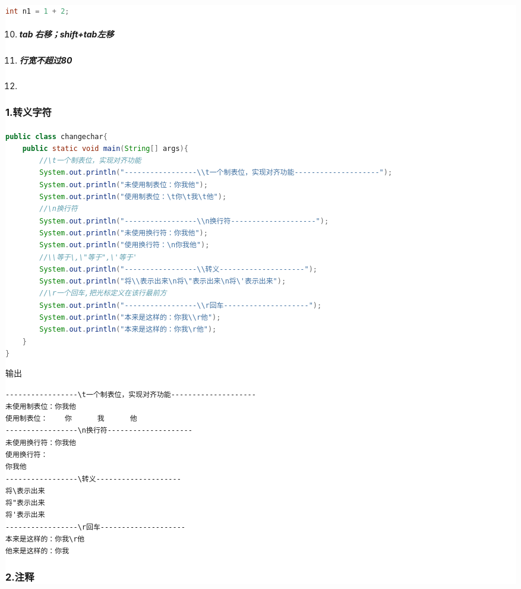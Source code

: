    ```java
   int n1 = 1 + 2;
   ```

10. ##### tab 右移；shift+tab左移

11. ##### 行宽不超过80

12. 

### 1.转义字符

```java
public class changechar{
	public static void main(String[] args){
		//\t一个制表位，实现对齐功能
		System.out.println("-----------------\\t一个制表位，实现对齐功能--------------------");
		System.out.println("未使用制表位：你我他");
		System.out.println("使用制表位：\t你\t我\t他");
		//\n换行符
		System.out.println("-----------------\\n换行符--------------------");
		System.out.println("未使用换行符：你我他");
		System.out.println("使用换行符：\n你我他");
		//\\等于\,\"等于",\'等于'
		System.out.println("-----------------\\转义--------------------");
		System.out.println("将\\表示出来\n将\"表示出来\n将\'表示出来");
		//\r一个回车,把光标定义在该行最前方
		System.out.println("-----------------\\r回车--------------------");
		System.out.println("本来是这样的：你我\\r他");
		System.out.println("本来是这样的：你我\r他");
	}
}
```

输出

```
-----------------\t一个制表位，实现对齐功能--------------------
未使用制表位：你我他
使用制表位：    你      我      他
-----------------\n换行符--------------------
未使用换行符：你我他
使用换行符：
你我他
-----------------\转义--------------------
将\表示出来
将"表示出来
将'表示出来
-----------------\r回车--------------------
本来是这样的：你我\r他
他来是这样的：你我
```

### 2.注释
